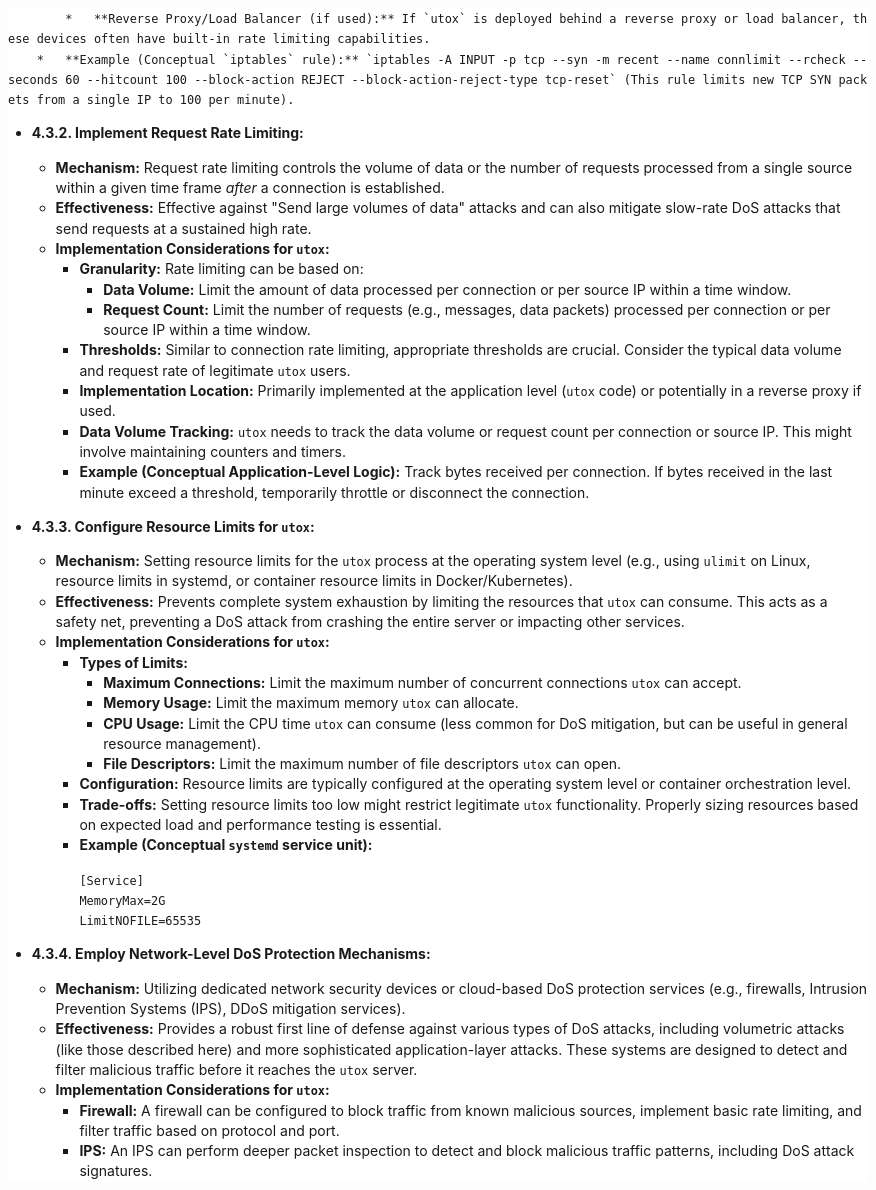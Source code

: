             *   **Reverse Proxy/Load Balancer (if used):** If `utox` is deployed behind a reverse proxy or load balancer, these devices often have built-in rate limiting capabilities.
        *   **Example (Conceptual `iptables` rule):** `iptables -A INPUT -p tcp --syn -m recent --name connlimit --rcheck --seconds 60 --hitcount 100 --block-action REJECT --block-action-reject-type tcp-reset` (This rule limits new TCP SYN packets from a single IP to 100 per minute).

*   **4.3.2. Implement Request Rate Limiting:**
    *   **Mechanism:** Request rate limiting controls the volume of data or the number of requests processed from a single source within a given time frame *after* a connection is established.
    *   **Effectiveness:** Effective against "Send large volumes of data" attacks and can also mitigate slow-rate DoS attacks that send requests at a sustained high rate.
    *   **Implementation Considerations for `utox`:**
        *   **Granularity:**  Rate limiting can be based on:
            *   **Data Volume:** Limit the amount of data processed per connection or per source IP within a time window.
            *   **Request Count:** Limit the number of requests (e.g., messages, data packets) processed per connection or per source IP within a time window.
        *   **Thresholds:**  Similar to connection rate limiting, appropriate thresholds are crucial. Consider the typical data volume and request rate of legitimate `utox` users.
        *   **Implementation Location:** Primarily implemented at the application level (`utox` code) or potentially in a reverse proxy if used.
        *   **Data Volume Tracking:**  `utox` needs to track the data volume or request count per connection or source IP. This might involve maintaining counters and timers.
        *   **Example (Conceptual Application-Level Logic):**  Track bytes received per connection. If bytes received in the last minute exceed a threshold, temporarily throttle or disconnect the connection.

*   **4.3.3. Configure Resource Limits for `utox`:**
    *   **Mechanism:**  Setting resource limits for the `utox` process at the operating system level (e.g., using `ulimit` on Linux, resource limits in systemd, or container resource limits in Docker/Kubernetes).
    *   **Effectiveness:**  Prevents complete system exhaustion by limiting the resources that `utox` can consume. This acts as a safety net, preventing a DoS attack from crashing the entire server or impacting other services.
    *   **Implementation Considerations for `utox`:**
        *   **Types of Limits:**
            *   **Maximum Connections:** Limit the maximum number of concurrent connections `utox` can accept.
            *   **Memory Usage:** Limit the maximum memory `utox` can allocate.
            *   **CPU Usage:**  Limit the CPU time `utox` can consume (less common for DoS mitigation, but can be useful in general resource management).
            *   **File Descriptors:** Limit the maximum number of file descriptors `utox` can open.
        *   **Configuration:**  Resource limits are typically configured at the operating system level or container orchestration level.
        *   **Trade-offs:**  Setting resource limits too low might restrict legitimate `utox` functionality.  Properly sizing resources based on expected load and performance testing is essential.
        *   **Example (Conceptual `systemd` service unit):**
            ```
            [Service]
            MemoryMax=2G
            LimitNOFILE=65535
            ```

*   **4.3.4. Employ Network-Level DoS Protection Mechanisms:**
    *   **Mechanism:**  Utilizing dedicated network security devices or cloud-based DoS protection services (e.g., firewalls, Intrusion Prevention Systems (IPS), DDoS mitigation services).
    *   **Effectiveness:**  Provides a robust first line of defense against various types of DoS attacks, including volumetric attacks (like those described here) and more sophisticated application-layer attacks. These systems are designed to detect and filter malicious traffic before it reaches the `utox` server.
    *   **Implementation Considerations for `utox`:**
        *   **Firewall:**  A firewall can be configured to block traffic from known malicious sources, implement basic rate limiting, and filter traffic based on protocol and port.
        *   **IPS:**  An IPS can perform deeper packet inspection to detect and block malicious traffic patterns, including DoS attack signatures.